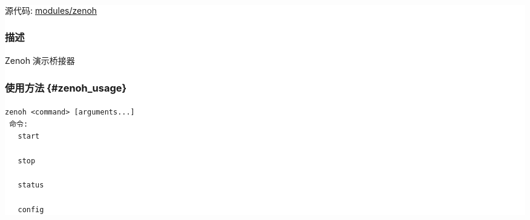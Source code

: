 源代码: [modules/zenoh](https://github.com/PX4/PX4-Autopilot/tree/main/src/modules/zenoh)


### 描述

Zenoh 演示桥接器
	
### 使用方法 {#zenoh_usage}

```
zenoh <command> [arguments...]
 命令:
   start

   stop

   status

   config
```